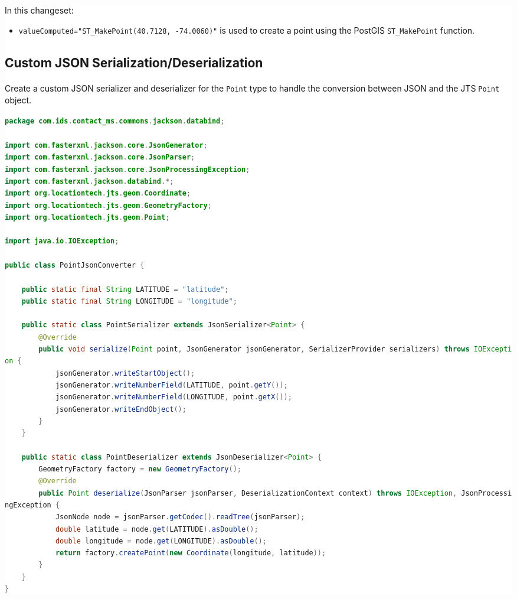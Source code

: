 In this changeset:
- `valueComputed="ST_MakePoint(40.7128, -74.0060)"` is used to create a point using the PostGIS `ST_MakePoint` function.


## Custom JSON Serialization/Deserialization

Create a custom JSON serializer and deserializer for the `Point` type to handle the conversion between JSON and the JTS `Point` object.

```java
package com.ids.contact_ms.commons.jackson.databind;

import com.fasterxml.jackson.core.JsonGenerator;
import com.fasterxml.jackson.core.JsonParser;
import com.fasterxml.jackson.core.JsonProcessingException;
import com.fasterxml.jackson.databind.*;
import org.locationtech.jts.geom.Coordinate;
import org.locationtech.jts.geom.GeometryFactory;
import org.locationtech.jts.geom.Point;

import java.io.IOException;

public class PointJsonConverter {

    public static final String LATITUDE = "latitude";
    public static final String LONGITUDE = "longitude";

    public static class PointSerializer extends JsonSerializer<Point> {
        @Override
        public void serialize(Point point, JsonGenerator jsonGenerator, SerializerProvider serializers) throws IOException {
            jsonGenerator.writeStartObject();
            jsonGenerator.writeNumberField(LATITUDE, point.getY());
            jsonGenerator.writeNumberField(LONGITUDE, point.getX());
            jsonGenerator.writeEndObject();
        }
    }

    public static class PointDeserializer extends JsonDeserializer<Point> {
        GeometryFactory factory = new GeometryFactory();
        @Override
        public Point deserialize(JsonParser jsonParser, DeserializationContext context) throws IOException, JsonProcessingException {
            JsonNode node = jsonParser.getCodec().readTree(jsonParser);
            double latitude = node.get(LATITUDE).asDouble();
            double longitude = node.get(LONGITUDE).asDouble();
            return factory.createPoint(new Coordinate(longitude, latitude));
        }
    }
}
```
